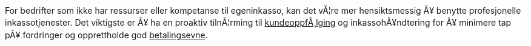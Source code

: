 For bedrifter som ikke har ressurser eller kompetanse til egeninkasso, kan det vÃ¦re mer hensiktsmessig Ã¥ benytte profesjonelle inkassotjenester. Det viktigste er Ã¥ ha en proaktiv tilnÃ¦rming til [kundeoppfÃ¸lging](/blogs/regnskap/hva-er-ansattreskontro "Hva er Ansattreskontro? Komplett Guide til KundeoppfÃ¸lging og Fordringsstyring") og inkassohÃ¥ndtering for Ã¥ minimere tap pÃ¥ fordringer og opprettholde god [betalingsevne](/blogs/regnskap/hva-er-betalingsevne "Hva er Betalingsevne? Analyse av Likviditet og Finansiell Stabilitet").







